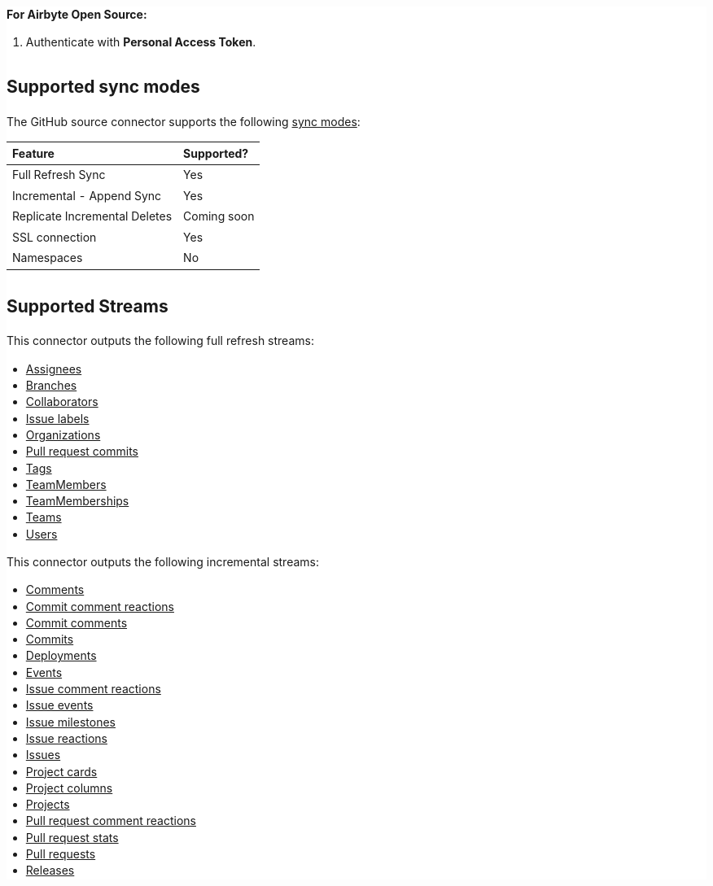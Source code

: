 

**For Airbyte Open Source:**

1. Authenticate with **Personal Access Token**.


## Supported sync modes

The GitHub source connector supports the following [sync modes](https://docs.airbyte.com/cloud/core-concepts/#connection-sync-modes):

| Feature                       | Supported?  |
| :---------------------------- | :---------- |
| Full Refresh Sync             | Yes         |
| Incremental - Append Sync     | Yes         |
| Replicate Incremental Deletes | Coming soon |
| SSL connection                | Yes         |
| Namespaces                    | No          |

## Supported Streams

This connector outputs the following full refresh streams:

- [Assignees](https://docs.github.com/en/rest/reference/issues#list-assignees)
- [Branches](https://docs.github.com/en/rest/reference/repos#list-branches)
- [Collaborators](https://docs.github.com/en/rest/reference/repos#list-repository-collaborators)
- [Issue labels](https://docs.github.com/en/rest/issues/labels#list-labels-for-a-repository)
- [Organizations](https://docs.github.com/en/rest/reference/orgs#get-an-organization)
- [Pull request commits](https://docs.github.com/en/rest/reference/pulls#list-commits-on-a-pull-request)
- [Tags](https://docs.github.com/en/rest/reference/repos#list-repository-tags)
- [TeamMembers](https://docs.github.com/en/rest/teams/members#list-team-members)
- [TeamMemberships](https://docs.github.com/en/rest/reference/teams#get-team-membership-for-a-user)
- [Teams](https://docs.github.com/en/rest/reference/teams#list-teams)
- [Users](https://docs.github.com/en/rest/reference/orgs#list-organization-members)

This connector outputs the following incremental streams:

- [Comments](https://docs.github.com/en/rest/reference/issues#list-issue-comments-for-a-repository)
- [Commit comment reactions](https://docs.github.com/en/rest/reference/reactions#list-reactions-for-a-commit-comment)
- [Commit comments](https://docs.github.com/en/rest/reference/repos#list-commit-comments-for-a-repository)
- [Commits](https://docs.github.com/en/rest/reference/repos#list-commits)
- [Deployments](https://docs.github.com/en/rest/reference/deployments#list-deployments)
- [Events](https://docs.github.com/en/rest/reference/activity#list-repository-events)
- [Issue comment reactions](https://docs.github.com/en/rest/reference/reactions#list-reactions-for-an-issue-comment)
- [Issue events](https://docs.github.com/en/rest/reference/issues#list-issue-events-for-a-repository)
- [Issue milestones](https://docs.github.com/en/rest/reference/issues#list-milestones)
- [Issue reactions](https://docs.github.com/en/rest/reference/reactions#list-reactions-for-an-issue)
- [Issues](https://docs.github.com/en/rest/reference/issues#list-repository-issues)
- [Project cards](https://docs.github.com/en/rest/reference/projects#list-project-cards)
- [Project columns](https://docs.github.com/en/rest/reference/projects#list-project-columns)
- [Projects](https://docs.github.com/en/rest/reference/projects#list-repository-projects)
- [Pull request comment reactions](https://docs.github.com/en/rest/reference/reactions#list-reactions-for-a-pull-request-review-comment)
- [Pull request stats](https://docs.github.com/en/rest/reference/pulls#get-a-pull-request)
- [Pull requests](https://docs.github.com/en/rest/reference/pulls#list-pull-requests)
- [Releases](https://docs.github.com/en/rest/reference/repos#list-releases)